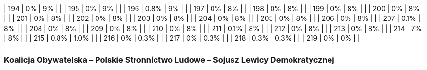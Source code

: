 | 194 | 0% | 9% |  |
| 195 | 0% | 9% |  |
| 196 | 0.8% | 9% |  |
| 197 | 0% | 8% |  |
| 198 | 0% | 8% |  |
| 199 | 0% | 8% |  |
| 200 | 0% | 8% |  |
| 201 | 0% | 8% |  |
| 202 | 0% | 8% |  |
| 203 | 0% | 8% |  |
| 204 | 0% | 8% |  |
| 205 | 0% | 8% |  |
| 206 | 0% | 8% |  |
| 207 | 0.1% | 8% |  |
| 208 | 0% | 8% |  |
| 209 | 0% | 8% |  |
| 210 | 0% | 8% |  |
| 211 | 0.1% | 8% |  |
| 212 | 0% | 8% |  |
| 213 | 0% | 8% |  |
| 214 | 7% | 8% |  |
| 215 | 0.8% | 1.0% |  |
| 216 | 0% | 0.3% |  |
| 217 | 0% | 0.3% |  |
| 218 | 0.3% | 0.3% |  |
| 219 | 0% | 0% |  |

### Koalicja Obywatelska – Polskie Stronnictwo Ludowe – Sojusz Lewicy Demokratycznej
